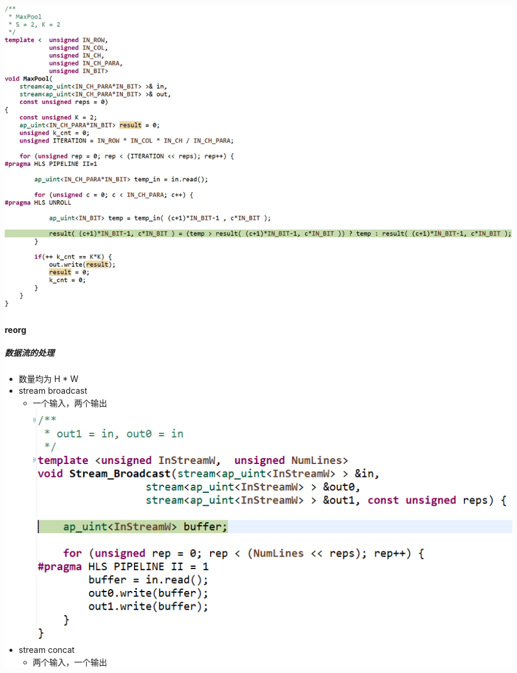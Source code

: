   ![](pics/2022-12-08-11-26-49.png) 

#### reorg
##### 数据流的处理
- 数量均为 H * W
- stream broadcast
  - 一个输入，两个输出
![](pics/2022-12-08-15-02-39.png)
- stream concat
  - 两个输入，一个输出